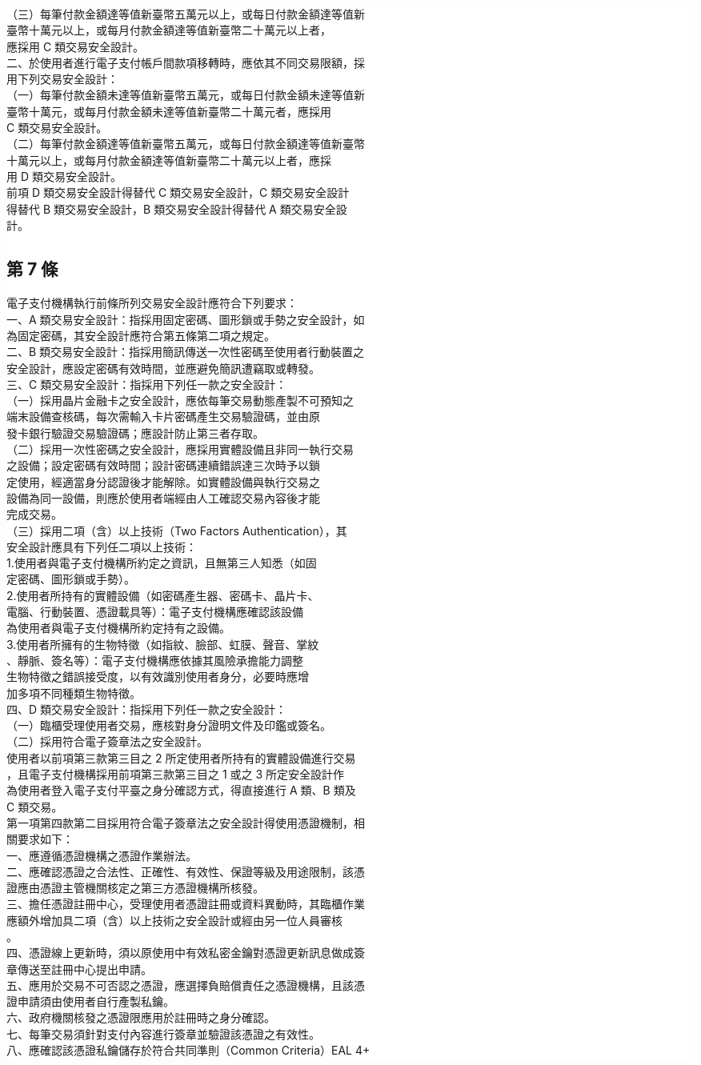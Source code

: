（三）每筆付款金額達等值新臺幣五萬元以上，或每日付款金額達等值新  
      臺幣十萬元以上，或每月付款金額達等值新臺幣二十萬元以上者，  
      應採用 C  類交易安全設計。  
二、於使用者進行電子支付帳戶間款項移轉時，應依其不同交易限額，採  
    用下列交易安全設計：  
（一）每筆付款金額未達等值新臺幣五萬元，或每日付款金額未達等值新  
      臺幣十萬元，或每月付款金額未達等值新臺幣二十萬元者，應採用  
      C 類交易安全設計。  
（二）每筆付款金額達等值新臺幣五萬元，或每日付款金額達等值新臺幣  
      十萬元以上，或每月付款金額達等值新臺幣二十萬元以上者，應採  
      用 D  類交易安全設計。  
前項 D  類交易安全設計得替代 C  類交易安全設計，C 類交易安全設計  
得替代 B  類交易安全設計，B 類交易安全設計得替代 A  類交易安全設  
計。

第 7 條
-------
電子支付機構執行前條所列交易安全設計應符合下列要求：  
一、A 類交易安全設計：指採用固定密碼、圖形鎖或手勢之安全設計，如  
    為固定密碼，其安全設計應符合第五條第二項之規定。  
二、B 類交易安全設計：指採用簡訊傳送一次性密碼至使用者行動裝置之  
    安全設計，應設定密碼有效時間，並應避免簡訊遭竊取或轉發。  
三、C 類交易安全設計：指採用下列任一款之安全設計：  
  （一）採用晶片金融卡之安全設計，應依每筆交易動態產製不可預知之  
        端末設備查核碼，每次需輸入卡片密碼產生交易驗證碼，並由原  
        發卡銀行驗證交易驗證碼；應設計防止第三者存取。  
  （二）採用一次性密碼之安全設計，應採用實體設備且非同一執行交易  
        之設備；設定密碼有效時間；設計密碼連續錯誤達三次時予以鎖  
        定使用，經適當身分認證後才能解除。如實體設備與執行交易之  
        設備為同一設備，則應於使用者端經由人工確認交易內容後才能  
        完成交易。  
  （三）採用二項（含）以上技術（Two Factors Authentication），其  
        安全設計應具有下列任二項以上技術：  
        1.使用者與電子支付機構所約定之資訊，且無第三人知悉（如固  
          定密碼、圖形鎖或手勢）。  
        2.使用者所持有的實體設備（如密碼產生器、密碼卡、晶片卡、  
          電腦、行動裝置、憑證載具等）：電子支付機構應確認該設備  
          為使用者與電子支付機構所約定持有之設備。  
        3.使用者所擁有的生物特徵（如指紋、臉部、虹膜、聲音、掌紋  
          、靜脈、簽名等）：電子支付機構應依據其風險承擔能力調整  
          生物特徵之錯誤接受度，以有效識別使用者身分，必要時應增  
          加多項不同種類生物特徵。  
四、D 類交易安全設計：指採用下列任一款之安全設計：  
  （一）臨櫃受理使用者交易，應核對身分證明文件及印鑑或簽名。  
  （二）採用符合電子簽章法之安全設計。  
使用者以前項第三款第三目之 2  所定使用者所持有的實體設備進行交易  
，且電子支付機構採用前項第三款第三目之 1  或之 3  所定安全設計作  
為使用者登入電子支付平臺之身分確認方式，得直接進行 A  類、B 類及  
C 類交易。  
第一項第四款第二目採用符合電子簽章法之安全設計得使用憑證機制，相  
關要求如下：  
一、應遵循憑證機構之憑證作業辦法。  
二、應確認憑證之合法性、正確性、有效性、保證等級及用途限制，該憑  
    證應由憑證主管機關核定之第三方憑證機構所核發。  
三、擔任憑證註冊中心，受理使用者憑證註冊或資料異動時，其臨櫃作業  
    應額外增加具二項（含）以上技術之安全設計或經由另一位人員審核  
    。  
四、憑證線上更新時，須以原使用中有效私密金鑰對憑證更新訊息做成簽  
    章傳送至註冊中心提出申請。  
五、應用於交易不可否認之憑證，應選擇負賠償責任之憑證機構，且該憑  
    證申請須由使用者自行產製私鑰。  
六、政府機關核發之憑證限應用於註冊時之身分確認。  
七、每筆交易須針對支付內容進行簽章並驗證該憑證之有效性。  
八、應確認該憑證私鑰儲存於符合共同準則（Common Criteria）EAL 4+  
